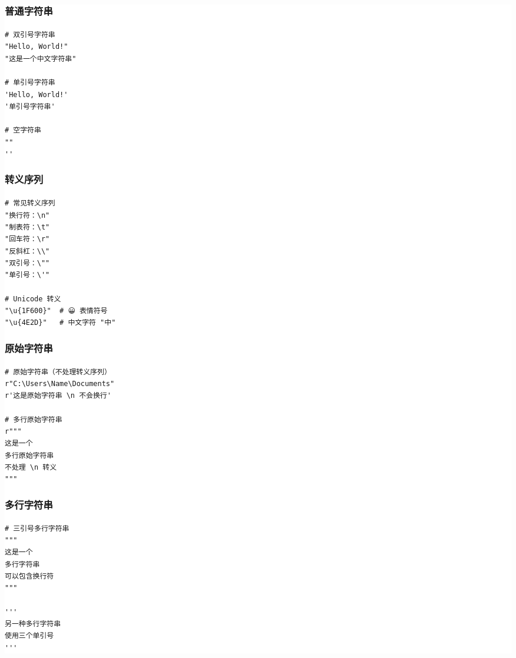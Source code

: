 ### 普通字符串

```valkyrie
# 双引号字符串
"Hello, World!"
"这是一个中文字符串"

# 单引号字符串
'Hello, World!'
'单引号字符串'

# 空字符串
""
''
```

### 转义序列

```valkyrie
# 常见转义序列
"换行符：\n"
"制表符：\t"
"回车符：\r"
"反斜杠：\\"
"双引号：\""
"单引号：\'"

# Unicode 转义
"\u{1F600}"  # 😀 表情符号
"\u{4E2D}"   # 中文字符 "中"
```

### 原始字符串

```valkyrie
# 原始字符串（不处理转义序列）
r"C:\Users\Name\Documents"
r'这是原始字符串 \n 不会换行'

# 多行原始字符串
r"""
这是一个
多行原始字符串
不处理 \n 转义
"""
```

### 多行字符串

```valkyrie
# 三引号多行字符串
"""
这是一个
多行字符串
可以包含换行符
"""

'''
另一种多行字符串
使用三个单引号
'''
```

